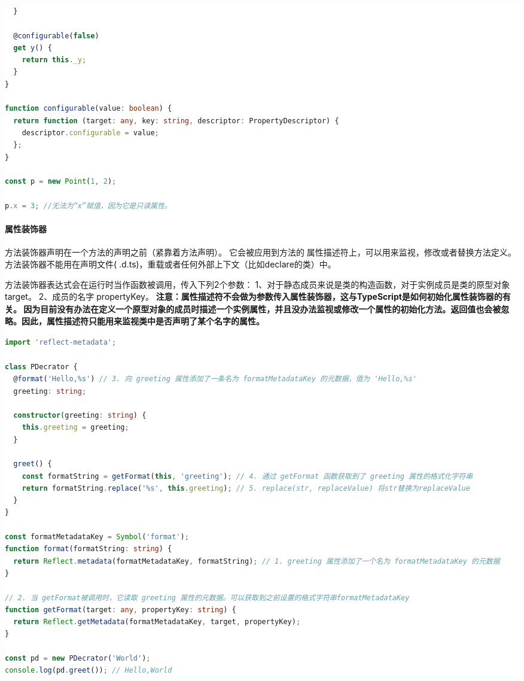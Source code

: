 ```ts
  }

  @configurable(false)
  get y() {
    return this._y;
  }
}

function configurable(value: boolean) {
  return function (target: any, key: string, descriptor: PropertyDescriptor) {
    descriptor.configurable = value;
  };
}

const p = new Point(1, 2);

p.x = 3; //无法为“x”赋值，因为它是只读属性。
```

#### 属性装饰器

方法装饰器声明在一个方法的声明之前（紧靠着方法声明）。 它会被应用到方法的 属性描述符上，可以用来监视，修改或者替换方法定义。 方法装饰器不能用在声明文件( .d.ts)，重载或者任何外部上下文（比如declare的类）中。

方法装饰器表达式会在运行时当作函数被调用，传入下列2个参数：
1、对于静态成员来说是类的构造函数，对于实例成员是类的原型对象 target。
2、成员的名字 propertyKey。
**注意：属性描述符不会做为参数传入属性装饰器，这与TypeScript是如何初始化属性装饰器的有关。 因为目前没有办法在定义一个原型对象的成员时描述一个实例属性，并且没办法监视或修改一个属性的初始化方法。返回值也会被忽略。因此，属性描述符只能用来监视类中是否声明了某个名字的属性。**

```ts
import 'reflect-metadata';

class PDecrator {
  @format('Hello,%s') // 3. 向 greeting 属性添加了一条名为 formatMetadataKey 的元数据，值为 'Hello,%s'
  greeting: string;

  constructor(greeting: string) {
    this.greeting = greeting;
  }

  greet() {
    const formatString = getFormat(this, 'greeting'); // 4. 通过 getFormat 函数获取到了 greeting 属性的格式化字符串
    return formatString.replace('%s', this.greeting); // 5. replace(str, replaceValue) 将str替换为replaceValue
  }
}

const formatMetadataKey = Symbol('format');
function format(formatString: string) {
  return Reflect.metadata(formatMetadataKey, formatString); // 1. greeting 属性添加了一个名为 formatMetadataKey 的元数据
}

// 2. 当 getFormat被调用时，它读取 greeting 属性的元数据。可以获取到之前设置的格式字符串formatMetadataKey
function getFormat(target: any, propertyKey: string) {
  return Reflect.getMetadata(formatMetadataKey, target, propertyKey);
}

const pd = new PDecrator('World');
console.log(pd.greet()); // Hello,World
```
